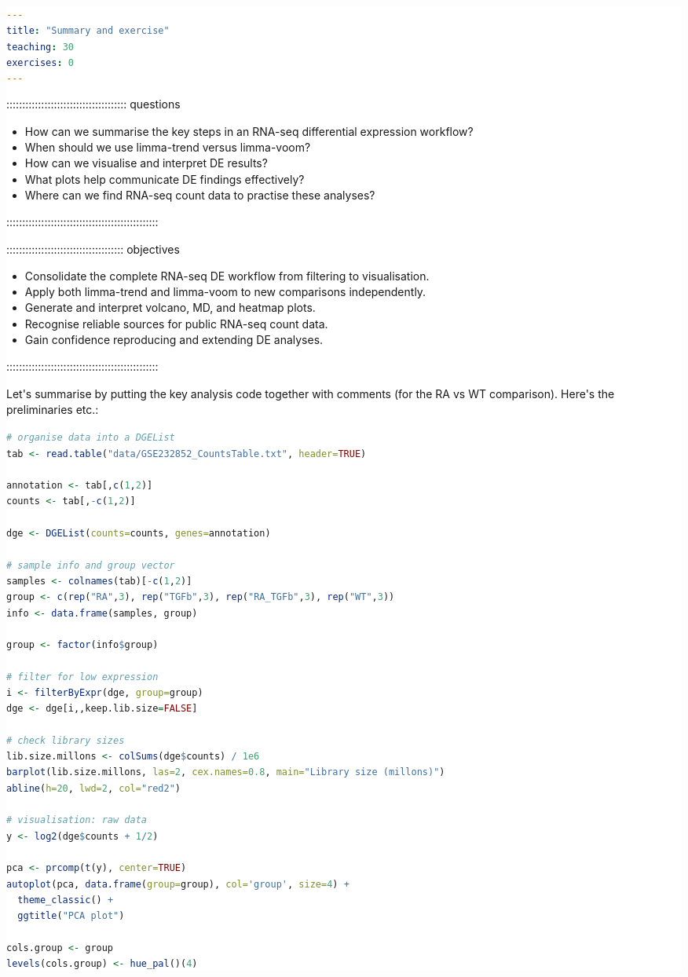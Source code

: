 ```yaml
---
title: "Summary and exercise"
teaching: 30
exercises: 0
---
```


:::::::::::::::::::::::::::::::::::::: questions 

- How can we summarise the key steps in an RNA-seq differential expression workflow?
- When should we use limma-trend versus limma-voom?
- How can we visualise and interpret DE results?
- What plots help communicate DE findings effectively?
- Where can we find RNA-seq count data to practise these analyses?

::::::::::::::::::::::::::::::::::::::::::::::::

::::::::::::::::::::::::::::::::::::: objectives

- Consolidate the complete RNA-seq DE workflow from filtering to visualisation.
- Apply both limma-trend and limma-voom to new comparisons independently.
- Generate and interpret volcano, MD, and heatmap plots.
- Recognise reliable sources for public RNA-seq count data.
- Gain confidence reproducing and extending DE analyses.

::::::::::::::::::::::::::::::::::::::::::::::::




Let's summarise by putting the key analysis code together with comments (for the RA vs WT comparison). Here's the preliminaries etc.:

``` r
# organise data into a DGEList
tab <- read.table("data/GSE232852_CountsTable.txt", header=TRUE)

annotation <- tab[,c(1,2)]
counts <- tab[,-c(1,2)]

dge <- DGEList(counts=counts, genes=annotation)

# sample info and group vector
samples <- colnames(tab)[-c(1,2)]
group <- c(rep("RA",3), rep("TGFb",3), rep("RA_TGFb",3), rep("WT",3))
info <- data.frame(samples, group)

group <- factor(info$group)

# filter for low expression
i <- filterByExpr(dge, group=group)
dge <- dge[i,,keep.lib.size=FALSE]

# check library sizes
lib.size.millons <- colSums(dge$counts) / 1e6
barplot(lib.size.millons, las=2, cex.names=0.8, main="Library size (millons)")
abline(h=20, lwd=2, col="red2")

# visualisation: raw data
y <- log2(dge$counts + 1/2)

pca <- prcomp(t(y), center=TRUE) 
autoplot(pca, data.frame(group=group), col='group', size=4) + 
  theme_classic() +
  ggtitle("PCA plot")

cols.group <- group
levels(cols.group) <- hue_pal()(4)
```